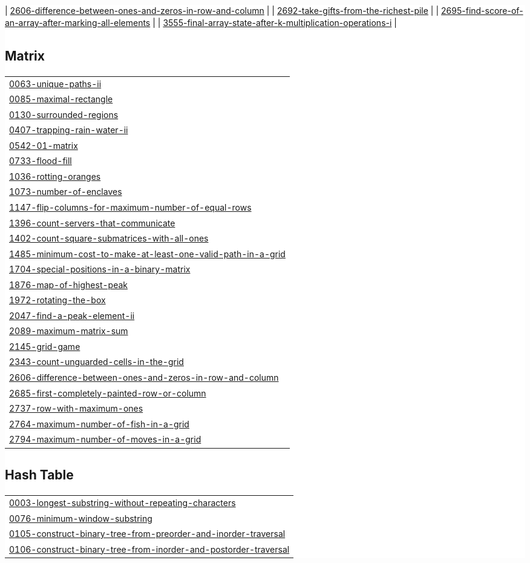 | [2606-difference-between-ones-and-zeros-in-row-and-column](https://github.com/Aryan31457/Leetcode/tree/master/2606-difference-between-ones-and-zeros-in-row-and-column) |
| [2692-take-gifts-from-the-richest-pile](https://github.com/Aryan31457/Leetcode/tree/master/2692-take-gifts-from-the-richest-pile) |
| [2695-find-score-of-an-array-after-marking-all-elements](https://github.com/Aryan31457/Leetcode/tree/master/2695-find-score-of-an-array-after-marking-all-elements) |
| [3555-final-array-state-after-k-multiplication-operations-i](https://github.com/Aryan31457/Leetcode/tree/master/3555-final-array-state-after-k-multiplication-operations-i) |
## Matrix
|  |
| ------- |
| [0063-unique-paths-ii](https://github.com/Aryan31457/Leetcode/tree/master/0063-unique-paths-ii) |
| [0085-maximal-rectangle](https://github.com/Aryan31457/Leetcode/tree/master/0085-maximal-rectangle) |
| [0130-surrounded-regions](https://github.com/Aryan31457/Leetcode/tree/master/0130-surrounded-regions) |
| [0407-trapping-rain-water-ii](https://github.com/Aryan31457/Leetcode/tree/master/0407-trapping-rain-water-ii) |
| [0542-01-matrix](https://github.com/Aryan31457/Leetcode/tree/master/0542-01-matrix) |
| [0733-flood-fill](https://github.com/Aryan31457/Leetcode/tree/master/0733-flood-fill) |
| [1036-rotting-oranges](https://github.com/Aryan31457/Leetcode/tree/master/1036-rotting-oranges) |
| [1073-number-of-enclaves](https://github.com/Aryan31457/Leetcode/tree/master/1073-number-of-enclaves) |
| [1147-flip-columns-for-maximum-number-of-equal-rows](https://github.com/Aryan31457/Leetcode/tree/master/1147-flip-columns-for-maximum-number-of-equal-rows) |
| [1396-count-servers-that-communicate](https://github.com/Aryan31457/Leetcode/tree/master/1396-count-servers-that-communicate) |
| [1402-count-square-submatrices-with-all-ones](https://github.com/Aryan31457/Leetcode/tree/master/1402-count-square-submatrices-with-all-ones) |
| [1485-minimum-cost-to-make-at-least-one-valid-path-in-a-grid](https://github.com/Aryan31457/Leetcode/tree/master/1485-minimum-cost-to-make-at-least-one-valid-path-in-a-grid) |
| [1704-special-positions-in-a-binary-matrix](https://github.com/Aryan31457/Leetcode/tree/master/1704-special-positions-in-a-binary-matrix) |
| [1876-map-of-highest-peak](https://github.com/Aryan31457/Leetcode/tree/master/1876-map-of-highest-peak) |
| [1972-rotating-the-box](https://github.com/Aryan31457/Leetcode/tree/master/1972-rotating-the-box) |
| [2047-find-a-peak-element-ii](https://github.com/Aryan31457/Leetcode/tree/master/2047-find-a-peak-element-ii) |
| [2089-maximum-matrix-sum](https://github.com/Aryan31457/Leetcode/tree/master/2089-maximum-matrix-sum) |
| [2145-grid-game](https://github.com/Aryan31457/Leetcode/tree/master/2145-grid-game) |
| [2343-count-unguarded-cells-in-the-grid](https://github.com/Aryan31457/Leetcode/tree/master/2343-count-unguarded-cells-in-the-grid) |
| [2606-difference-between-ones-and-zeros-in-row-and-column](https://github.com/Aryan31457/Leetcode/tree/master/2606-difference-between-ones-and-zeros-in-row-and-column) |
| [2685-first-completely-painted-row-or-column](https://github.com/Aryan31457/Leetcode/tree/master/2685-first-completely-painted-row-or-column) |
| [2737-row-with-maximum-ones](https://github.com/Aryan31457/Leetcode/tree/master/2737-row-with-maximum-ones) |
| [2764-maximum-number-of-fish-in-a-grid](https://github.com/Aryan31457/Leetcode/tree/master/2764-maximum-number-of-fish-in-a-grid) |
| [2794-maximum-number-of-moves-in-a-grid](https://github.com/Aryan31457/Leetcode/tree/master/2794-maximum-number-of-moves-in-a-grid) |
## Hash Table
|  |
| ------- |
| [0003-longest-substring-without-repeating-characters](https://github.com/Aryan31457/Leetcode/tree/master/0003-longest-substring-without-repeating-characters) |
| [0076-minimum-window-substring](https://github.com/Aryan31457/Leetcode/tree/master/0076-minimum-window-substring) |
| [0105-construct-binary-tree-from-preorder-and-inorder-traversal](https://github.com/Aryan31457/Leetcode/tree/master/0105-construct-binary-tree-from-preorder-and-inorder-traversal) |
| [0106-construct-binary-tree-from-inorder-and-postorder-traversal](https://github.com/Aryan31457/Leetcode/tree/master/0106-construct-binary-tree-from-inorder-and-postorder-traversal) |